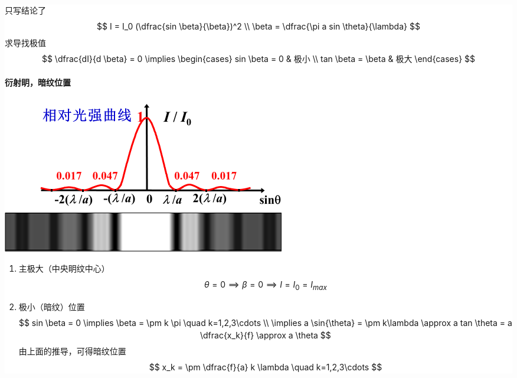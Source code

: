 只写结论了
$$
I = I_0 (\dfrac{sin \beta}{\beta})^2 \\
\beta = \dfrac{\pi a sin \theta}{\lambda}
$$
求导找极值
$$
\dfrac{dI}{d \beta} = 0 \implies
\begin{cases}
sin \beta = 0 & 极小 \\
tan \beta = \beta & 极大
\end{cases}
$$

#### 衍射眀，暗纹位置

<img src="assets/image-20240107165505045.png" alt="image-20240107165505045" style="zoom:50%;" />

1. 主极大（中央眀纹中心）
   $$
   \theta = 0 \implies \beta = 0 \implies I = I_0 = I_{max}
   $$

2. 极小（暗纹）位置
   $$
   sin \beta = 0 \implies \beta = \pm k \pi \quad k=1,2,3\cdots \\
   \implies a \sin{\theta} = \pm k\lambda \approx a tan \theta = a \dfrac{x_k}{f} \approx a \theta
   $$
   由上面的推导，可得暗纹位置
   $$
   x_k = \pm \dfrac{f}{a} k \lambda \quad
   k=1,2,3\cdots
   $$

